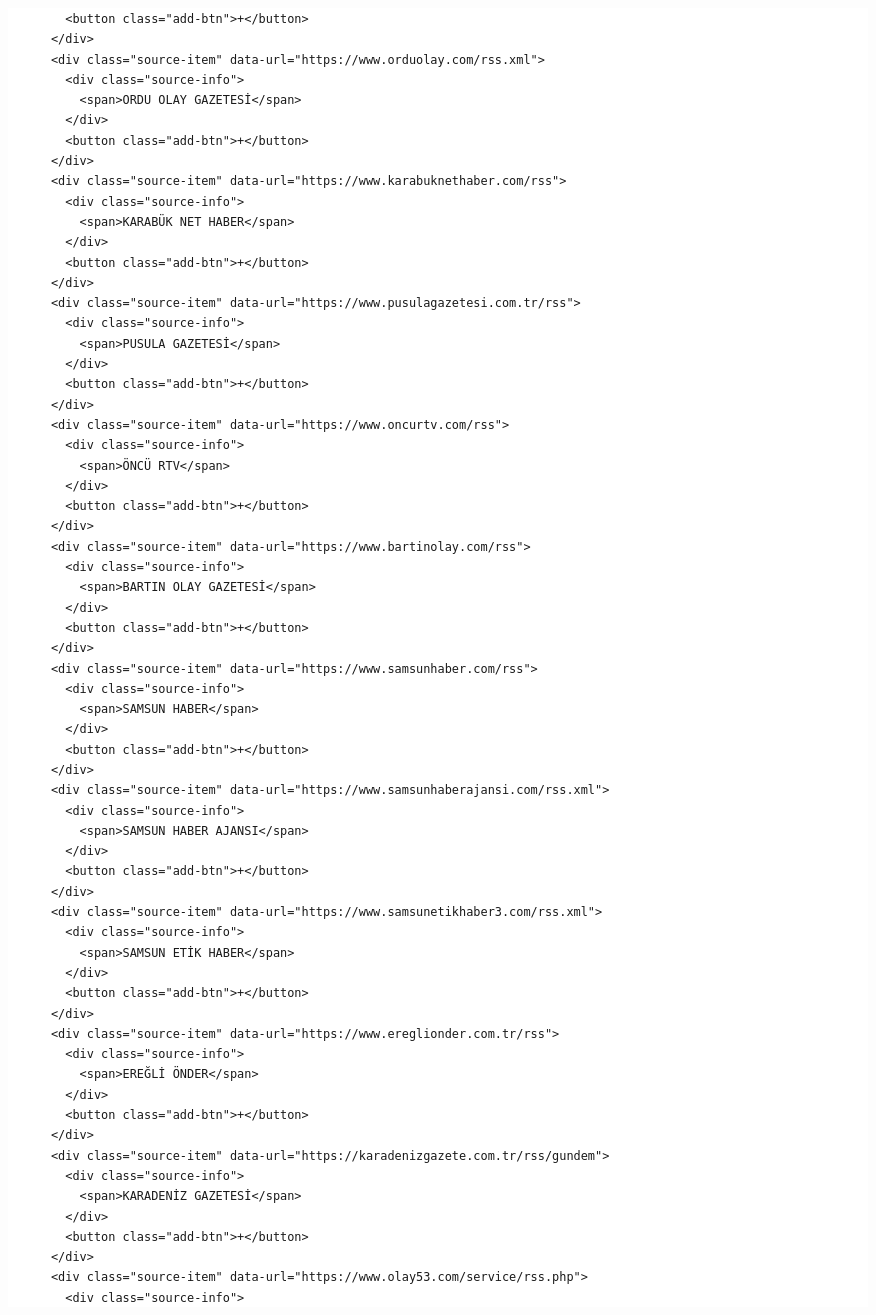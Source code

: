             <button class="add-btn">+</button>
          </div>
          <div class="source-item" data-url="https://www.orduolay.com/rss.xml">
            <div class="source-info">
              <span>ORDU OLAY GAZETESİ</span>
            </div>
            <button class="add-btn">+</button>
          </div>
          <div class="source-item" data-url="https://www.karabuknethaber.com/rss">
            <div class="source-info">
              <span>KARABÜK NET HABER</span>
            </div>
            <button class="add-btn">+</button>
          </div>
          <div class="source-item" data-url="https://www.pusulagazetesi.com.tr/rss">
            <div class="source-info">
              <span>PUSULA GAZETESİ</span>
            </div>
            <button class="add-btn">+</button>
          </div>
          <div class="source-item" data-url="https://www.oncurtv.com/rss">
            <div class="source-info">
              <span>ÖNCÜ RTV</span>
            </div>
            <button class="add-btn">+</button>
          </div>
          <div class="source-item" data-url="https://www.bartinolay.com/rss">
            <div class="source-info">
              <span>BARTIN OLAY GAZETESİ</span>
            </div>
            <button class="add-btn">+</button>
          </div>
          <div class="source-item" data-url="https://www.samsunhaber.com/rss">
            <div class="source-info">
              <span>SAMSUN HABER</span>
            </div>
            <button class="add-btn">+</button>
          </div>
          <div class="source-item" data-url="https://www.samsunhaberajansi.com/rss.xml">
            <div class="source-info">
              <span>SAMSUN HABER AJANSI</span>
            </div>
            <button class="add-btn">+</button>
          </div>
          <div class="source-item" data-url="https://www.samsunetikhaber3.com/rss.xml">
            <div class="source-info">
              <span>SAMSUN ETİK HABER</span>
            </div>
            <button class="add-btn">+</button>
          </div>
          <div class="source-item" data-url="https://www.ereglionder.com.tr/rss">
            <div class="source-info">
              <span>EREĞLİ ÖNDER</span>
            </div>
            <button class="add-btn">+</button>
          </div>
          <div class="source-item" data-url="https://karadenizgazete.com.tr/rss/gundem">
            <div class="source-info">
              <span>KARADENİZ GAZETESİ</span>
            </div>
            <button class="add-btn">+</button>
          </div>
          <div class="source-item" data-url="https://www.olay53.com/service/rss.php">
            <div class="source-info">
